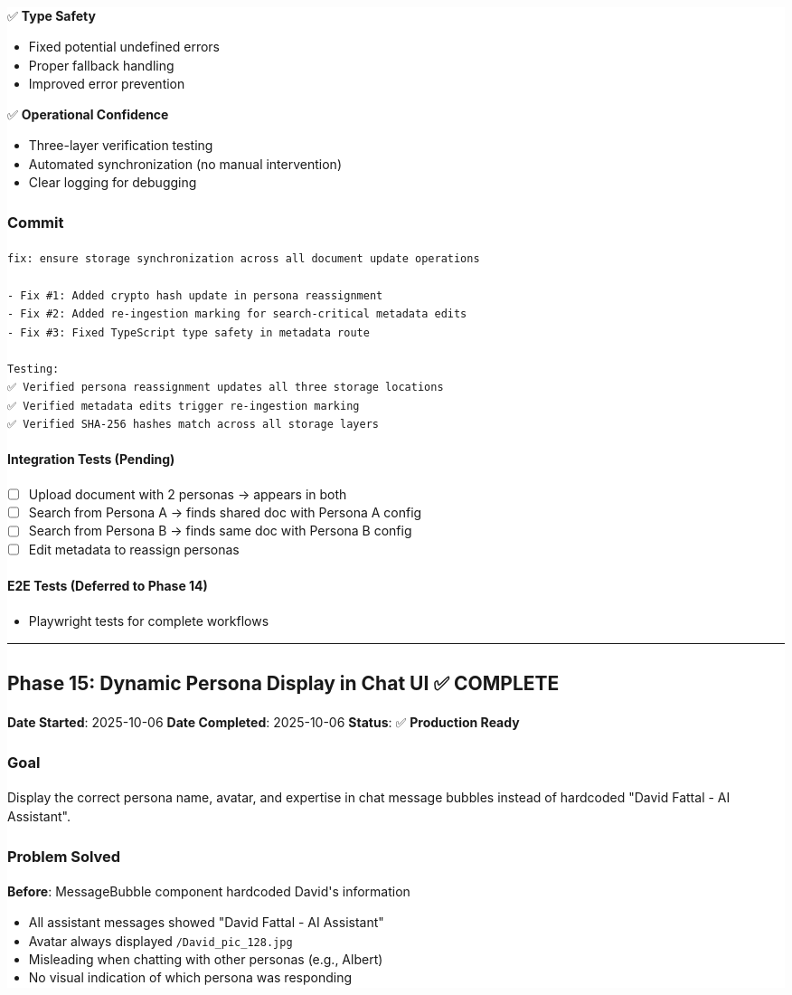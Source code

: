 ✅ **Type Safety**
- Fixed potential undefined errors
- Proper fallback handling
- Improved error prevention

✅ **Operational Confidence**
- Three-layer verification testing
- Automated synchronization (no manual intervention)
- Clear logging for debugging

### **Commit**
```
fix: ensure storage synchronization across all document update operations

- Fix #1: Added crypto hash update in persona reassignment
- Fix #2: Added re-ingestion marking for search-critical metadata edits
- Fix #3: Fixed TypeScript type safety in metadata route

Testing:
✅ Verified persona reassignment updates all three storage locations
✅ Verified metadata edits trigger re-ingestion marking
✅ Verified SHA-256 hashes match across all storage layers
```

#### Integration Tests (Pending)
- [ ] Upload document with 2 personas → appears in both
- [ ] Search from Persona A → finds shared doc with Persona A config
- [ ] Search from Persona B → finds same doc with Persona B config
- [ ] Edit metadata to reassign personas

#### E2E Tests (Deferred to Phase 14)
- Playwright tests for complete workflows

---

## Phase 15: Dynamic Persona Display in Chat UI ✅ COMPLETE
**Date Started**: 2025-10-06
**Date Completed**: 2025-10-06
**Status**: ✅ **Production Ready**

### **Goal**
Display the correct persona name, avatar, and expertise in chat message bubbles instead of hardcoded "David Fattal - AI Assistant".

### **Problem Solved**
**Before**: MessageBubble component hardcoded David's information
- All assistant messages showed "David Fattal - AI Assistant"
- Avatar always displayed `/David_pic_128.jpg`
- Misleading when chatting with other personas (e.g., Albert)
- No visual indication of which persona was responding
